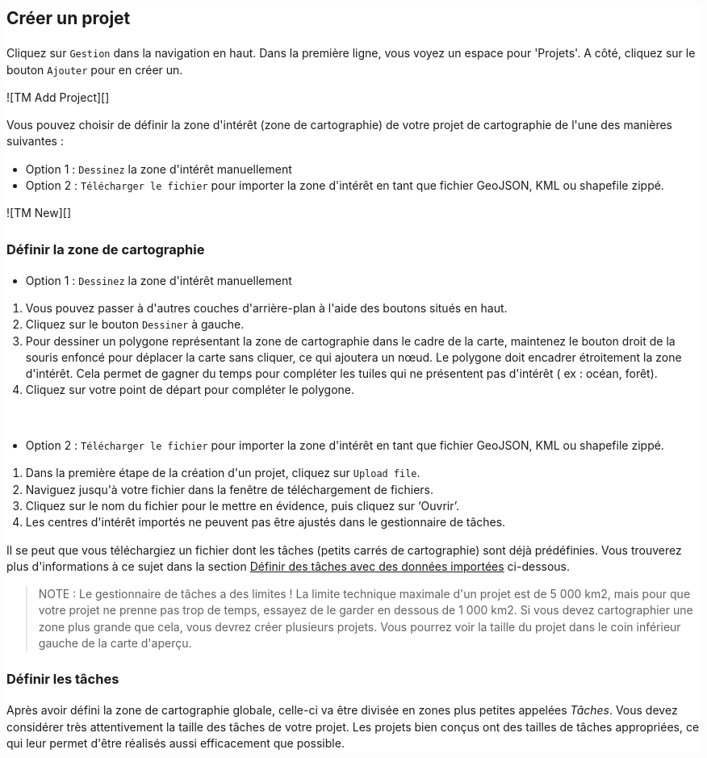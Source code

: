 ## Créer un projet

Cliquez sur `Gestion` dans la navigation en haut. Dans la première ligne, vous voyez un espace pour 'Projets'. A côté, cliquez sur le bouton `Ajouter` pour en créer un.

![TM Add Project][]

Vous pouvez choisir de définir la zone d'intérêt (zone de cartographie) de votre projet de cartographie de l'une des manières suivantes :

* Option 1 : `Dessinez` la zone d'intérêt manuellement
* Option 2 : `Télécharger le fichier` pour importer la zone d'intérêt en tant que fichier GeoJSON, KML ou shapefile zippé.

![TM New][]

### Définir la zone de cartographie

* Option 1 : `Dessinez` la zone d'intérêt manuellement

1. Vous pouvez passer à d'autres couches d'arrière-plan à l'aide des boutons situés en haut. 
1. Cliquez sur le bouton `Dessiner` à gauche.
2. Pour dessiner un polygone représentant la zone de cartographie dans le cadre de la carte, maintenez le bouton droit de la souris enfoncé pour déplacer la carte sans cliquer, ce qui ajoutera un nœud. Le polygone doit encadrer étroitement la zone d'intérêt. Cela permet de gagner du temps pour compléter les tuiles qui ne présentent pas d'intérêt ( ex : océan, forêt).
3. Cliquez sur votre point de départ pour compléter le polygone. 

<br>

* Option 2 : `Télécharger le fichier` pour importer la zone d'intérêt en tant que fichier GeoJSON, KML ou shapefile zippé.

1. Dans la première étape de la création d'un projet, cliquez sur `Upload file`.
2. Naviguez jusqu'à votre fichier dans la fenêtre de téléchargement de fichiers.
3. Cliquez sur le nom du fichier pour le mettre en évidence, puis cliquez sur ‘Ouvrir’.
4. Les centres d'intérêt importés ne peuvent pas être ajustés dans le gestionnaire de tâches.

Il se peut que vous téléchargiez un fichier dont les tâches (petits carrés de cartographie) sont déjà prédéfinies. Vous trouverez plus d'informations à ce sujet dans la section [Définir des tâches avec des données importées](/fr/coordination/tm-admin/#Avancé:Définir-les-tâches-avec-des-données-importées) ci-dessous.

> NOTE : Le gestionnaire de tâches a des limites ! La limite technique maximale d'un projet est de 5 000 km2, mais pour que votre projet ne prenne pas trop de temps, essayez de le garder en dessous de 1 000 km2. Si vous devez cartographier une zone plus grande que cela, vous devrez créer plusieurs projets. Vous pourrez voir la taille du projet dans le coin inférieur gauche de la carte d'aperçu. 

### Définir les tâches

Après avoir défini la zone de cartographie globale, celle-ci va être divisée en zones plus petites appelées *Tâches*. Vous devez considérer très attentivement la taille des tâches de votre projet. Les projets bien conçus ont des tailles de tâches appropriées, ce qui leur permet d'être réalisés aussi efficacement que possible. 


[TM Ajout de projet]: /images/coordination/tm4_new_project.png
[TM Nouveaux]: /images/coordination/tm4_create_new.png
[TM Nouveaux polygones]: /images/coordination/tm4_create_new_polys.png
[TM Découpage]: /images/coordination/tm4_trim1.png
[TM Découpage grossier]: /images/coordination/tm4_trim2.png
[TM Découpage précis]: /images/coordination/tm4_trim3.png
[TM Description]: /images/coordination/tm4_description.png
[TM Instructions]: /images/coordination/tm4_instructions.png
[TM Métadonnées]: /images/coordination/tm4_metadata.png
[TM Zone prioritaire]: /images/coordination/tm4_priority_area.png
[TM Permissions]: /images/coordination/tm4_permissions.png
[TM Paramètres]: /images/coordination/tm4_settings.png
[TM Actions]: /images/coordination/tm4_actions.png